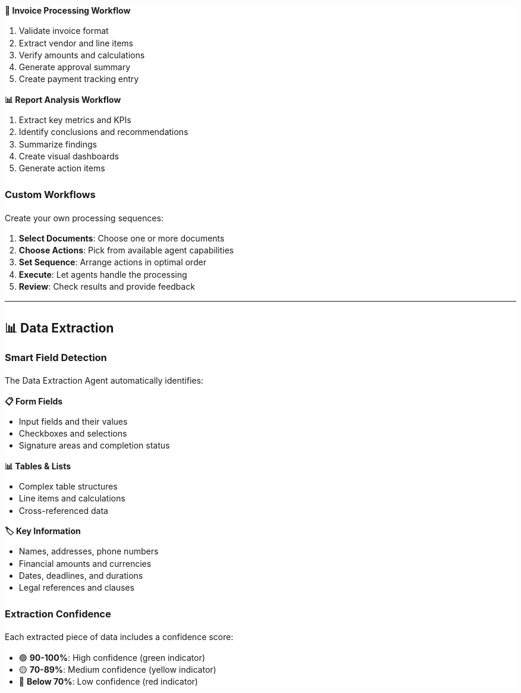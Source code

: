 **🧾 Invoice Processing Workflow**
1. Validate invoice format
2. Extract vendor and line items
3. Verify amounts and calculations
4. Generate approval summary
5. Create payment tracking entry

**📊 Report Analysis Workflow**
1. Extract key metrics and KPIs
2. Identify conclusions and recommendations
3. Summarize findings
4. Create visual dashboards
5. Generate action items

### Custom Workflows

Create your own processing sequences:

1. **Select Documents**: Choose one or more documents
2. **Choose Actions**: Pick from available agent capabilities
3. **Set Sequence**: Arrange actions in optimal order
4. **Execute**: Let agents handle the processing
5. **Review**: Check results and provide feedback

---

## 📊 Data Extraction

### Smart Field Detection

The Data Extraction Agent automatically identifies:

**📋 Form Fields**
- Input fields and their values
- Checkboxes and selections
- Signature areas and completion status

**📊 Tables & Lists**
- Complex table structures
- Line items and calculations
- Cross-referenced data

**🏷️ Key Information**
- Names, addresses, phone numbers
- Financial amounts and currencies
- Dates, deadlines, and durations
- Legal references and clauses

### Extraction Confidence

Each extracted piece of data includes a confidence score:

- 🟢 **90-100%**: High confidence (green indicator)
- 🟡 **70-89%**: Medium confidence (yellow indicator)  
- 🔴 **Below 70%**: Low confidence (red indicator)
